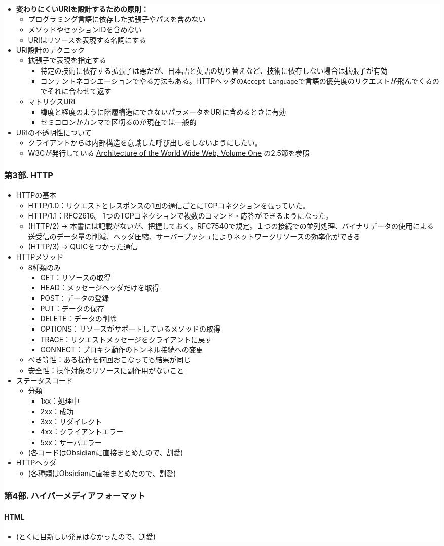   * **変わりにくいURIを設計するための原則：**
    * プログラミング言語に依存した拡張子やパスを含めない
    * メソッドやセッションIDを含めない
    * URIはリソースを表現する名詞にする
  * URI設計のテクニック
    * 拡張子で表現を指定する
      * 特定の技術に依存する拡張子は悪だが、日本語と英語の切り替えなど、技術に依存しない場合は拡張子が有効
      * コンテントネゴシエーションでやる方法もある。HTTPヘッダの`Accept-Language`で言語の優先度のリクエストが飛んでくるのでそれに合わせて返す
    * マトリクスURI
      * 緯度と経度のように階層構造にできないパラメータをURIに含めるときに有効
      * セミコロンかカンマで区切るのが現在では一般的
  * URIの不透明性について
    * クライアントからは内部構造を意識した呼び出しをしないようにしたい。
    * W3Cが発行している [Architecture of the World Wide Web, Volume One](https://www.w3.org/TR/webarch/) の2.5節を参照

### 第3部. HTTP
* HTTPの基本
  * HTTP/1.0：リクエストとレスポンスの1回の通信ごとにTCPコネクションを張っていた。
  * HTTP/1.1：RFC2616。 1つのTCPコネクションで複数のコマンド・応答ができるようになった。
  * (HTTP/2) → 本書には記載がないが、把握しておく。RFC7540で規定。１つの接続での並列処理、バイナリデータの使用による送受信のデータ量の削減、ヘッダ圧縮、サーバープッシュによりネットワークリソースの効率化ができる
  * (HTTP/3) → QUICをつかった通信
* HTTPメソッド
  * 8種類のみ
    * GET：リソースの取得
    * HEAD：メッセージヘッダだけを取得
    * POST：データの登録
    * PUT：データの保存
    * DELETE：データの削除
    * OPTIONS：リソースがサポートしているメソッドの取得
    * TRACE：リクエストメッセージをクライアントに戻す
    * CONNECT：プロキシ動作のトンネル接続への変更
  * べき等性：ある操作を何回おこなっても結果が同じ
  * 安全性：操作対象のリソースに副作用がないこと
* ステータスコード
  * 分類
    * 1xx：処理中
    * 2xx：成功
    * 3xx：リダイレクト
    * 4xx：クライアントエラー
    * 5xx：サーバエラー
  * (各コードはObsidianに直接まとめたので、割愛)
* HTTPヘッダ
  * (各種類はObsidianに直接まとめたので、割愛)


### 第4部. ハイパーメディアフォーマット
#### HTML
* (とくに目新しい発見はなかったので、割愛)
